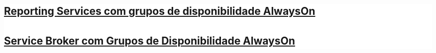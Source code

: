 ## [Reporting Services com grupos de disponibilidade AlwaysOn](reporting-services-with-always-on-availability-groups-sql-server.md)
## [Service Broker com Grupos de Disponibilidade AlwaysOn](service-broker-with-always-on-availability-groups-sql-server.md)
